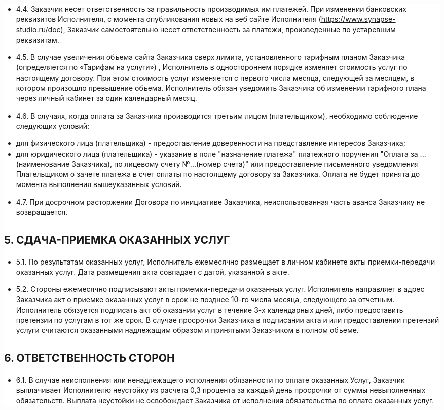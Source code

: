 * 4.4. Заказчик несет ответственность за правильность производимых им платежей. При изменении банковских 
реквизитов Исполнителя, с момента опубликования новых на веб сайте Исполнителя 
(https://www.synapse-studio.ru/doc), Заказчик самостоятельно несет ответственность за платежи, 
произведенные по устаревшим реквизитам.

* 4.5. В случае увеличения объема сайта Заказчика сверх лимита, установленного тарифным планом Заказчика 
(определяется по «Тарифам на услуги») , Исполнитель в одностороннем порядке изменяет стоимость услуг 
по настоящему договору. При этом стоимость услуг изменяется с первого числа месяца, следующей за 
месяцем, в котором произошло превышение объема. Исполнитель обязан уведомить Заказчика об изменении 
тарифного плана через личный кабинет за один календарный месяц.

* 4.6. В случаях, когда оплата за Заказчика производится третьим лицом (плательщиком), необходимо 
соблюдение следующих условий:
- для физического лица (плательщика) - предоставление доверенности на представление интересов Заказчика;
- для юридического лица (плательщика) - указание в поле "назначение платежа" платежного поручения 
"Оплата за ... (наименование Заказчика), по лицевому счету №...(номер счета)" или предоставление 
письменного уведомления Плательщиком о зачете платежа в счет оплаты по настоящему договору за Заказчика.
Оплата не будет принята до момента выполнения вышеуказанных условий.

* 4.7. При досрочном расторжении Договора по инициативе Заказчика, неиспользованная часть аванса Заказчику 
не возвращается.
 
## 5. СДАЧА-ПРИЕМКА ОКАЗАННЫХ УСЛУГ

* 5.1. По результатам оказанных услуг, Исполнитель ежемесячно размещает в личном кабинете акты 
приемки-передачи оказанных услуг. Дата размещения акта совпадает с датой, указанной в акте.

* 5.2. Стороны ежемесячно подписывают акты приемки-передачи оказанных услуг. Исполнитель направляет в 
адрес Заказчика акт о приемке оказанных услуг в срок не позднее 10-го числа месяца, следующего за отчетным. 
Исполнитель обязуется подписать акт об оказании услуг в течение 3-х календарных дней, либо предоставить 
претензии по услугам в тот же срок. В случае просрочки Заказчика в подписании акта и или предоставлении 
претензий услуги считаются оказанными надлежащим образом и принятыми Заказчиком в полном объеме.
 
## 6. ОТВЕТСТВЕННОСТЬ СТОРОН

* 6.1. В случае неисполнения или ненадлежащего исполнения обязанности по оплате оказанных Услуг, Заказчик 
выплачивает Исполнителю неустойку из расчета 0,3 процента за каждый день просрочки от суммы невыполненных 
обязательств. Выплата неустойки не освобождает Заказчика от исполнения обязательства по оплате оказанных 
услуг.
